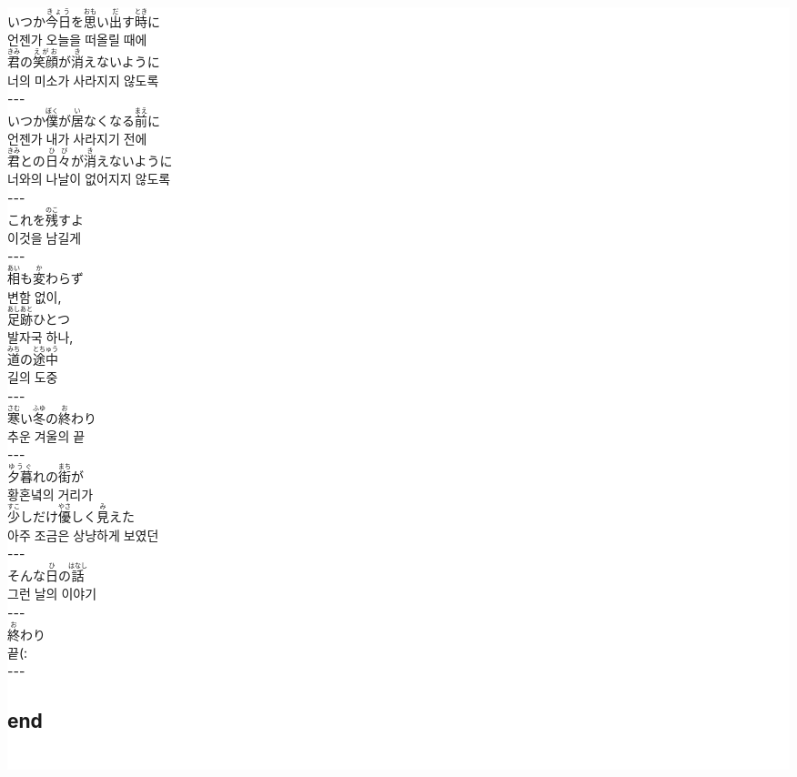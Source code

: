 いつか<Ruby>今日<rt>きょう</rt></Ruby>を<Ruby>思<rt>おも</rt></Ruby>い<Ruby>出<rt>だ</rt></Ruby>す<Ruby>時<rt>とき</rt></Ruby>に<br>
언젠가 오늘을 떠올릴 때에<br>
<Ruby>君<rt>きみ</rt></Ruby>の<Ruby>笑顔<rt>えがお</rt></Ruby>が<Ruby>消<rt>き</rt></Ruby>えないように<br>
너의 미소가 사라지지 않도록<br>
---<br>
いつか<Ruby>僕<rt>ぼく</rt></Ruby>が<Ruby>居<rt>い</rt></Ruby>なくなる<Ruby>前<rt>まえ</rt></Ruby>に<br>
언젠가 내가 사라지기 전에<br>
<Ruby>君<rt>きみ</rt></Ruby>との<Ruby>日々<rt>ひび</rt></Ruby>が<Ruby>消<rt>き</rt></Ruby>えないように<br>
너와의 나날이 없어지지 않도록<br>
---<br>
これを<Ruby>残<rt>のこ</rt></Ruby>すよ<br>
이것을 남길게<br>
---<br>
<Ruby>相<rt>あい</rt></Ruby>も<Ruby>変<rt>か</rt></Ruby>わらず<br>
변함 없이,<br>
<Ruby>足跡<rt>あしあと</rt></Ruby>ひとつ<br>
발자국 하나,<br>
<Ruby>道<rt>みち</rt></Ruby>の<Ruby>途中<rt>とちゅう</rt></Ruby><br>
길의 도중<br>
---<br>
<Ruby>寒<rt>さむ</rt></Ruby>い<Ruby>冬<rt>ふゆ</rt></Ruby>の<Ruby>終<rt>お</rt></Ruby>わり<br>
추운 겨울의 끝<br>
---<br>
<Ruby>夕暮<rt>ゆうぐ</rt></Ruby>れの<Ruby>街<rt>まち</rt></Ruby>が<br>
황혼녘의 거리가<br>
<Ruby>少<rt>すこ</rt></Ruby>しだけ<Ruby>優<rt>やさ</rt></Ruby>しく<Ruby>見<rt>み</rt></Ruby>えた<br>
아주 조금은 상냥하게 보였던<br>
---<br>
そんな<Ruby>日<rt>ひ</rt></Ruby>の<Ruby>話<rt>はなし</rt></Ruby><br>
그런 날의 이야기<br>
---<br>
<ruby>終<rt>お</rt></ruby>わり<br>
끝(:<br>
---<br>
<h2>end</h2><br>
